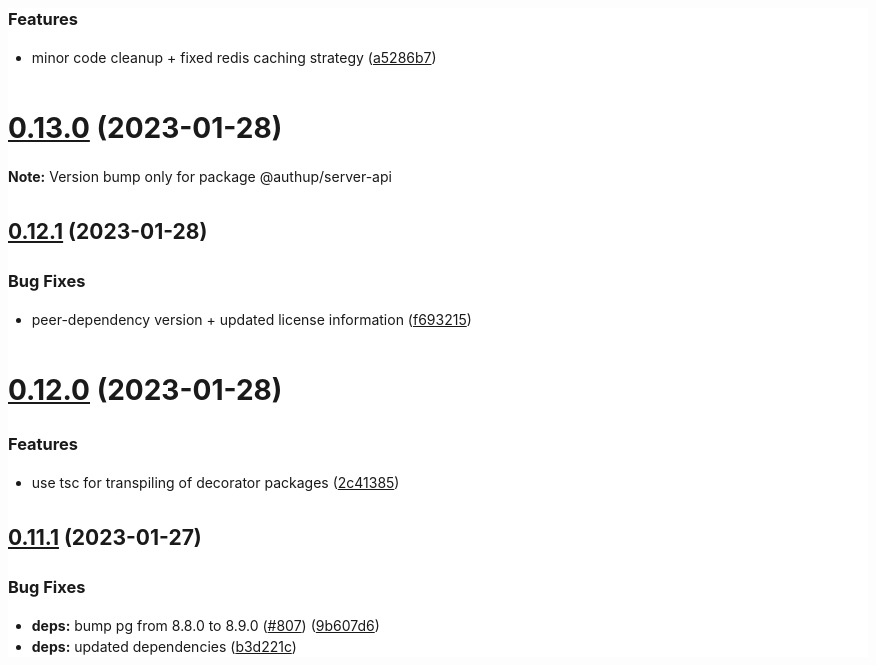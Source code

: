### Features

* minor code cleanup + fixed redis caching strategy ([a5286b7](https://github.com/Tada5hi/authup/commit/a5286b716e6432bd872cda2e06def8f0c3ab9111))





# [0.13.0](https://github.com/Tada5hi/authup/compare/v0.12.1...v0.13.0) (2023-01-28)

**Note:** Version bump only for package @authup/server-api





## [0.12.1](https://github.com/Tada5hi/authup/compare/v0.12.0...v0.12.1) (2023-01-28)


### Bug Fixes

* peer-dependency version + updated license information ([f693215](https://github.com/Tada5hi/authup/commit/f69321538afbd2923287209593cdebcedaa29637))





# [0.12.0](https://github.com/Tada5hi/authup/compare/v0.11.1...v0.12.0) (2023-01-28)


### Features

* use tsc for transpiling of decorator packages ([2c41385](https://github.com/Tada5hi/authup/commit/2c41385201f6555b0bacaf09af5ad9779ab2a6c5))





## [0.11.1](https://github.com/Tada5hi/authup/compare/v0.11.0...v0.11.1) (2023-01-27)


### Bug Fixes

* **deps:** bump pg from 8.8.0 to 8.9.0 ([#807](https://github.com/Tada5hi/authup/issues/807)) ([9b607d6](https://github.com/Tada5hi/authup/commit/9b607d6c170fb79e35300c8e074a5cbac4353ec8))
* **deps:** updated dependencies ([b3d221c](https://github.com/Tada5hi/authup/commit/b3d221c862c4f4dbd0ccf018566ef00796fcd591))





